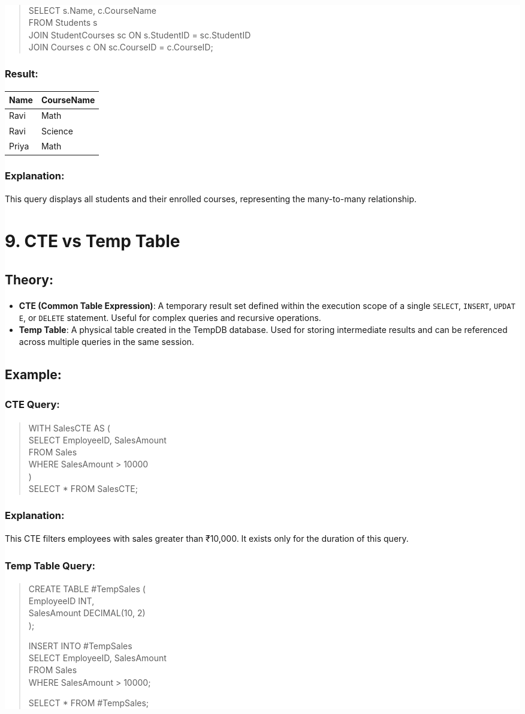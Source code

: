 > SELECT s.Name, c.CourseName  
> FROM Students s  
> JOIN StudentCourses sc ON s.StudentID = sc.StudentID  
> JOIN Courses c ON sc.CourseID = c.CourseID;

### Result:

| Name  | CourseName |
|-------|------------|
| Ravi  | Math       |
| Ravi  | Science    |
| Priya | Math       |

### Explanation:

This query displays all students and their enrolled courses, representing the many-to-many relationship.

# 9. CTE vs Temp Table

## Theory:
- **CTE (Common Table Expression)**: A temporary result set defined within the execution scope of a single `SELECT`, `INSERT`, `UPDATE`, or `DELETE` statement. Useful for complex queries and recursive operations.
- **Temp Table**: A physical table created in the TempDB database. Used for storing intermediate results and can be referenced across multiple queries in the same session.

## Example:

### CTE Query:

> WITH SalesCTE AS (  
> SELECT EmployeeID, SalesAmount  
> FROM Sales  
> WHERE SalesAmount > 10000  
> )  
> SELECT * FROM SalesCTE;

### Explanation:

This CTE filters employees with sales greater than ₹10,000. It exists only for the duration of this query.

### Temp Table Query:

> CREATE TABLE #TempSales (  
> EmployeeID INT,  
> SalesAmount DECIMAL(10, 2)  
> );  
>   
> INSERT INTO #TempSales  
> SELECT EmployeeID, SalesAmount   
> FROM Sales   
> WHERE SalesAmount > 10000;  
>   
> SELECT * FROM #TempSales;
